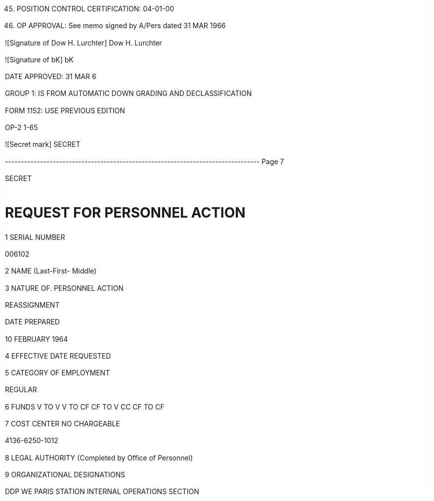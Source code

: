45. POSITION CONTROL CERTIFICATION: 04-01-00

46. OP APPROVAL: See memo signed by A/Pers dated 31 MAR 1966

![Signature of Dow H. Lurchter] Dow H. Lurchter

![Signature of bK] bK

DATE APPROVED: 31 MAR 6

GROUP 1: IS FROM AUTOMATIC DOWN GRADING AND DECLASSIFICATION

FORM 1152: USE PREVIOUS EDITION

OP-2 1-65

![Secret mark] SECRET


-------------------------------------------------------------------------------- Page 7

SECRET

# REQUEST FOR PERSONNEL ACTION

1 SERIAL NUMBER

006102

2 NAME (Last-First- Middle)

3 NATURE OF. PERSONNEL ACTION

REASSIGNMENT

DATE PREPARED

10 FEBRUARY 1964

4 EFFECTIVE DATE REQUESTED

5 CATEGORY OF EMPLOYMENT

REGULAR

6 FUNDS
V TO V
V TO CF
CF TO V
CC CF TO CF

7 COST CENTER NO CHARGEABLE

4136-6250-1012

8 LEGAL AUTHORITY (Completed by Office of Personnel)

9 ORGANIZATIONAL DESIGNATIONS

DDP WE
PARIS STATION
INTERNAL OPERATIONS SECTION

